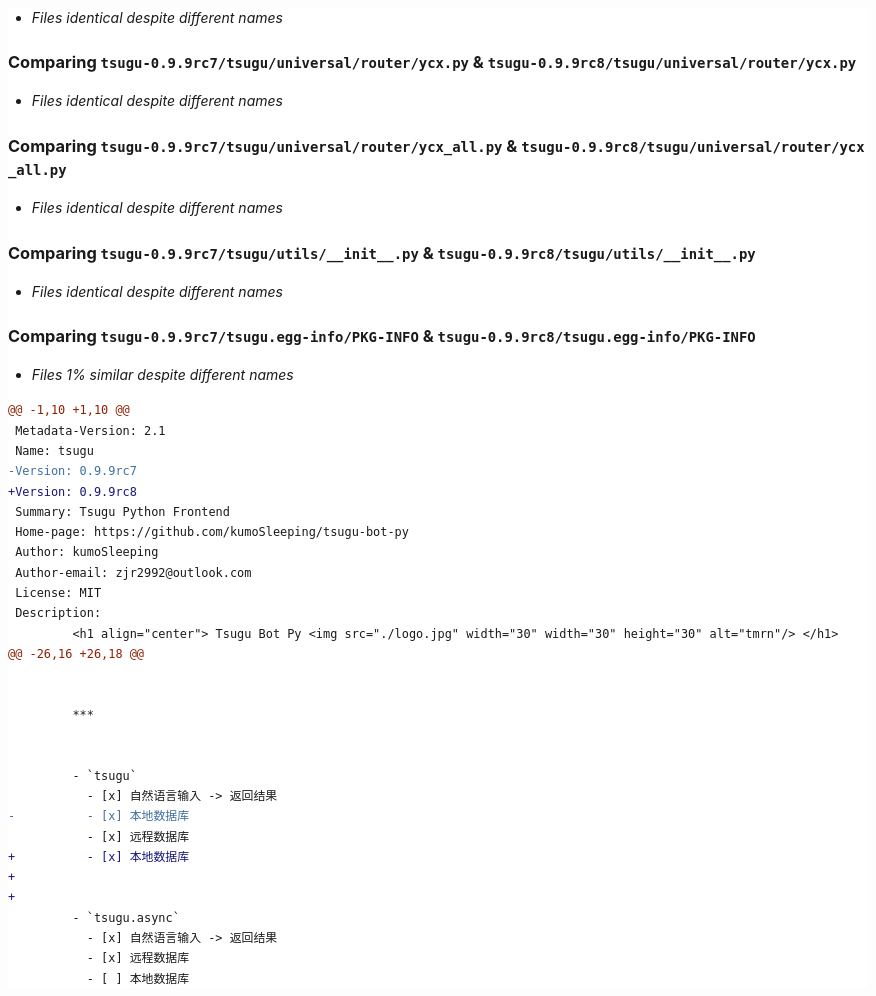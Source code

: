  * *Files identical despite different names*

### Comparing `tsugu-0.9.9rc7/tsugu/universal/router/ycx.py` & `tsugu-0.9.9rc8/tsugu/universal/router/ycx.py`

 * *Files identical despite different names*

### Comparing `tsugu-0.9.9rc7/tsugu/universal/router/ycx_all.py` & `tsugu-0.9.9rc8/tsugu/universal/router/ycx_all.py`

 * *Files identical despite different names*

### Comparing `tsugu-0.9.9rc7/tsugu/utils/__init__.py` & `tsugu-0.9.9rc8/tsugu/utils/__init__.py`

 * *Files identical despite different names*

### Comparing `tsugu-0.9.9rc7/tsugu.egg-info/PKG-INFO` & `tsugu-0.9.9rc8/tsugu.egg-info/PKG-INFO`

 * *Files 1% similar despite different names*

```diff
@@ -1,10 +1,10 @@
 Metadata-Version: 2.1
 Name: tsugu
-Version: 0.9.9rc7
+Version: 0.9.9rc8
 Summary: Tsugu Python Frontend
 Home-page: https://github.com/kumoSleeping/tsugu-bot-py
 Author: kumoSleeping
 Author-email: zjr2992@outlook.com
 License: MIT
 Description: 
         <h1 align="center"> Tsugu Bot Py <img src="./logo.jpg" width="30" width="30" height="30" alt="tmrn"/> </h1>
@@ -26,16 +26,18 @@
         
         
         ***
         
         
         - `tsugu`
           - [x] 自然语言输入 -> 返回结果
-          - [x] 本地数据库 
           - [x] 远程数据库 
+          - [x] 本地数据库 
+        
+        
         - `tsugu.async`
           - [x] 自然语言输入 -> 返回结果
           - [x] 远程数据库 
           - [ ] 本地数据库
```
